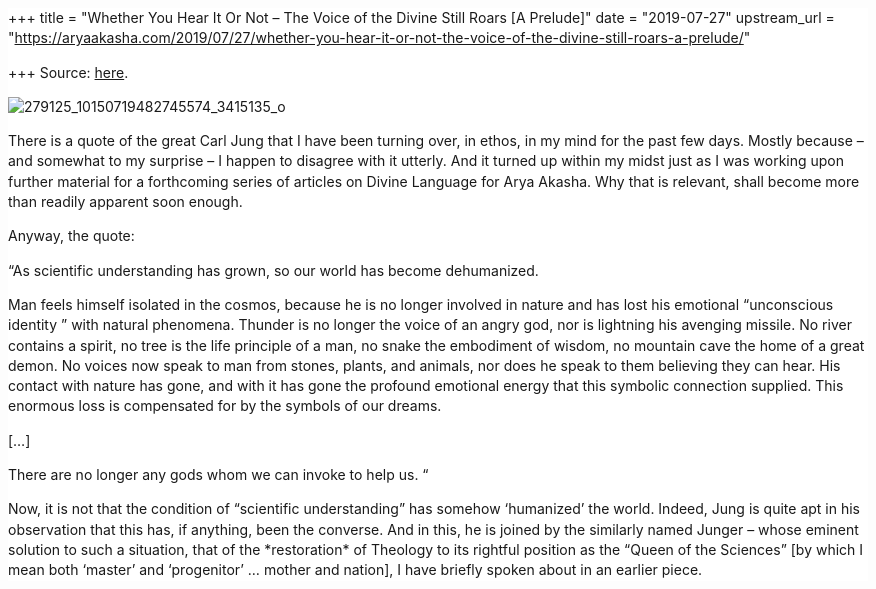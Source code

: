 +++
title = "Whether You Hear It Or Not – The Voice of the Divine Still Roars [A Prelude]"
date = "2019-07-27"
upstream_url = "https://aryaakasha.com/2019/07/27/whether-you-hear-it-or-not-the-voice-of-the-divine-still-roars-a-prelude/"

+++
Source: [here](https://aryaakasha.com/2019/07/27/whether-you-hear-it-or-not-the-voice-of-the-divine-still-roars-a-prelude/).



![279125_10150719482745574_3415135_o](https://aryaakasha.files.wordpress.com/2019/07/279125_10150719482745574_3415135_o.jpg?w=676)

There is a quote of the great Carl Jung that I have been turning over,
in ethos, in my mind for the past few days. Mostly because – and
somewhat to my surprise – I happen to disagree with it utterly. And it
turned up within my midst just as I was working upon further material
for a forthcoming series of articles on Divine Language for Arya Akasha.
Why that is relevant, shall become more than readily apparent soon
enough.



Anyway, the quote:



“As scientific understanding has grown, so our world has become
dehumanized.

Man feels himself isolated in the cosmos, because he is no longer
involved in nature and has lost his emotional “unconscious identity ”
with natural phenomena. Thunder is no longer the voice of an angry god,
nor is lightning his avenging missile. No river contains a spirit, no
tree is the life principle of a man, no snake the embodiment of wisdom,
no mountain cave the home of a great demon. No voices now speak to man
from stones, plants, and animals, nor does he speak to them believing
they can hear. His contact with nature has gone, and with it has gone
the profound emotional energy that this symbolic connection supplied.
This enormous loss is compensated for by the symbols of our dreams.

\[…\]

There are no longer any gods whom we can invoke to help us. “



Now, it is not that the condition of “scientific understanding” has
somehow ‘humanized’ the world. Indeed, Jung is quite apt in his
observation that this has, if anything, been the converse. And in this,
he is joined by the similarly named Junger – whose eminent solution to
such a situation, that of the \*restoration\* of Theology to its
rightful position as the “Queen of the Sciences” \[by which I mean both
‘master’ and ‘progenitor’ … mother and nation\], I have briefly spoken
about in an earlier piece.


